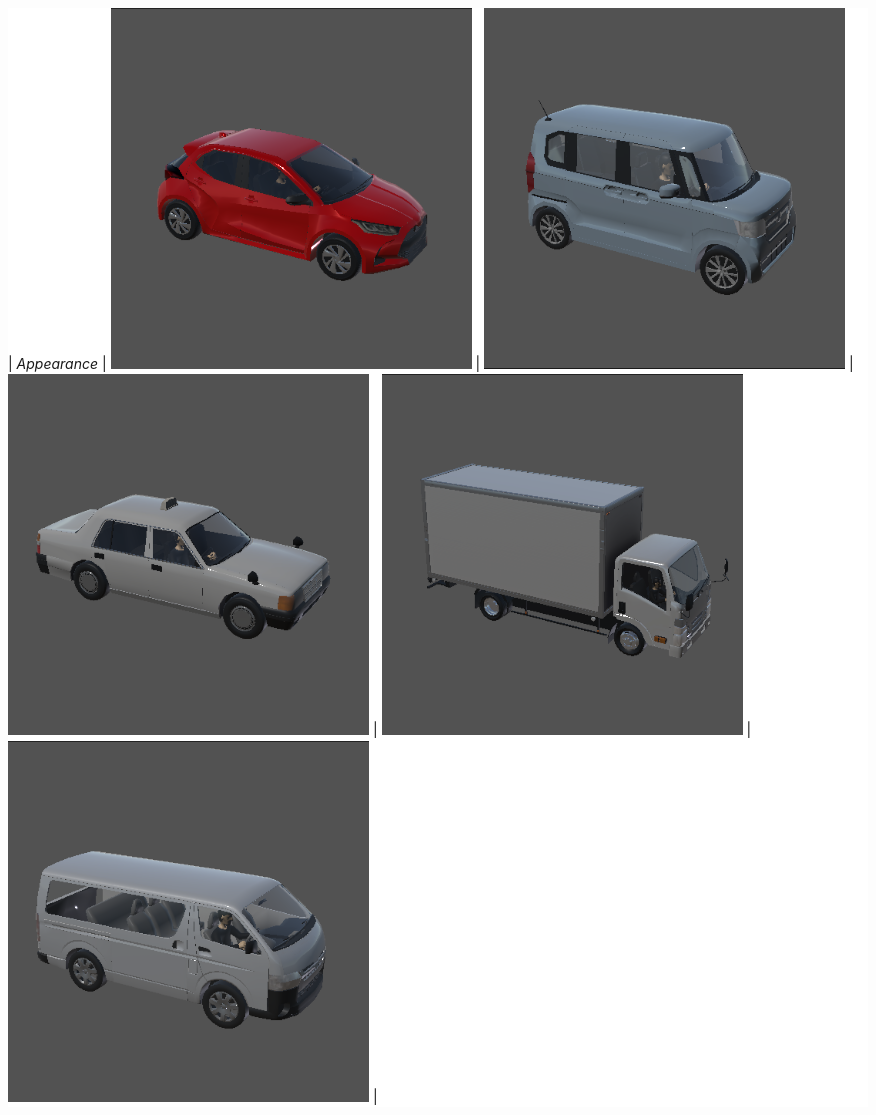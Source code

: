 | *Appearance* | ![vehicles](image_1.png) | ![vehicles](image_2.png) | ![vehicles](image_3.png) | ![vehicles](image_4.png) | ![vehicles](image_5.png) |